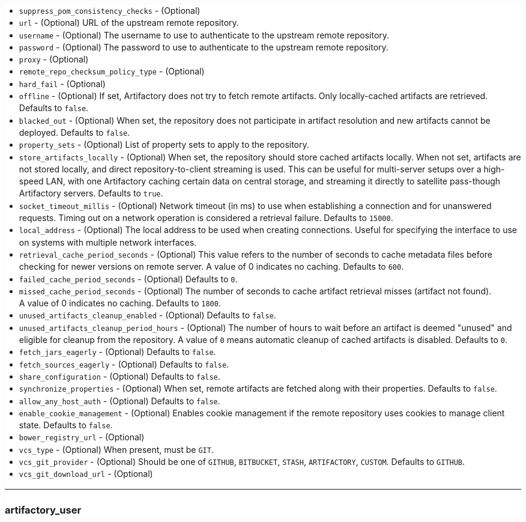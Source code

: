 * `suppress_pom_consistency_checks` - (Optional)
* `url` - (Optional) URL of the upstream remote repository.
* `username` - (Optional) The username to use to authenticate to the upstream remote repository.
* `password` - (Optional) The password to use to authenticate to the upstream remote repository.
* `proxy` - (Optional)
* `remote_repo_checksum_policy_type` - (Optional)
* `hard_fail` - (Optional)
* `offline` - (Optional) If set, Artifactory does not try to fetch remote artifacts. 
Only locally-cached artifacts are retrieved. Defaults to `false`.
* `blacked_out` - (Optional) When set, the repository does not participate in artifact resolution and 
new artifacts cannot be deployed. Defaults to `false`.
* `property_sets` - (Optional) List of property sets to apply to the repository.
* `store_artifacts_locally` - (Optional) When set, the repository should store cached artifacts 
locally. When not set, artifacts are not stored locally, and direct repository-to-client streaming 
is used. This can be useful for multi-server setups over a high-speed LAN, with one Artifactory 
caching certain data on central storage, and streaming it directly to satellite pass-though 
Artifactory servers. Defaults to `true`.
* `socket_timeout_millis` - (Optional) Network timeout (in ms) to use when establishing a connection 
and for unanswered requests. Timing out on a network operation is considered a retrieval failure. 
Defaults to `15000`.
* `local_address` - (Optional) The local address to be used when creating connections. Useful for 
specifying the interface to use on systems with multiple network interfaces.
* `retrieval_cache_period_seconds` - (Optional) This value refers to the number of seconds to 
cache metadata files before checking for newer versions on remote server. A value of 0 indicates 
no caching. Defaults to `600`.
* `failed_cache_period_seconds` - (Optional) Defaults to `0`.
* `missed_cache_period_seconds` - (Optional) The number of seconds to cache artifact retrieval misses (artifact not found).     
A value of 0 indicates no caching. Defaults to `1800`.
* `unused_artifacts_cleanup_enabled` - (Optional) Defaults to `false`.
* `unused_artifacts_cleanup_period_hours` - (Optional) The number of hours to wait before an 
artifact is deemed "unused" and eligible for cleanup from the repository.
A value of `0` means automatic cleanup of cached artifacts is disabled. Defaults to `0`.
* `fetch_jars_eagerly` - (Optional) Defaults to `false`.
* `fetch_sources_eagerly` - (Optional) Defaults to `false`.
* `share_configuration` - (Optional) Defaults to `false`.
* `synchronize_properties` - (Optional) When set, remote artifacts are fetched along with their 
properties. Defaults to `false`.
* `allow_any_host_auth` - (Optional) Defaults to `false`.
* `enable_cookie_management` - (Optional) Enables cookie management if the remote repository uses 
cookies to manage client state. Defaults to `false`.
* `bower_registry_url` - (Optional)
* `vcs_type` - (Optional) When present, must be `GIT`.
* `vcs_git_provider` - (Optional) Should be one of `GITHUB`, `BITBUCKET`,
`STASH`, `ARTIFACTORY`, `CUSTOM`. Defaults to `GITHUB`.
* `vcs_git_download_url` - (Optional)
			
---

### artifactory\_user
